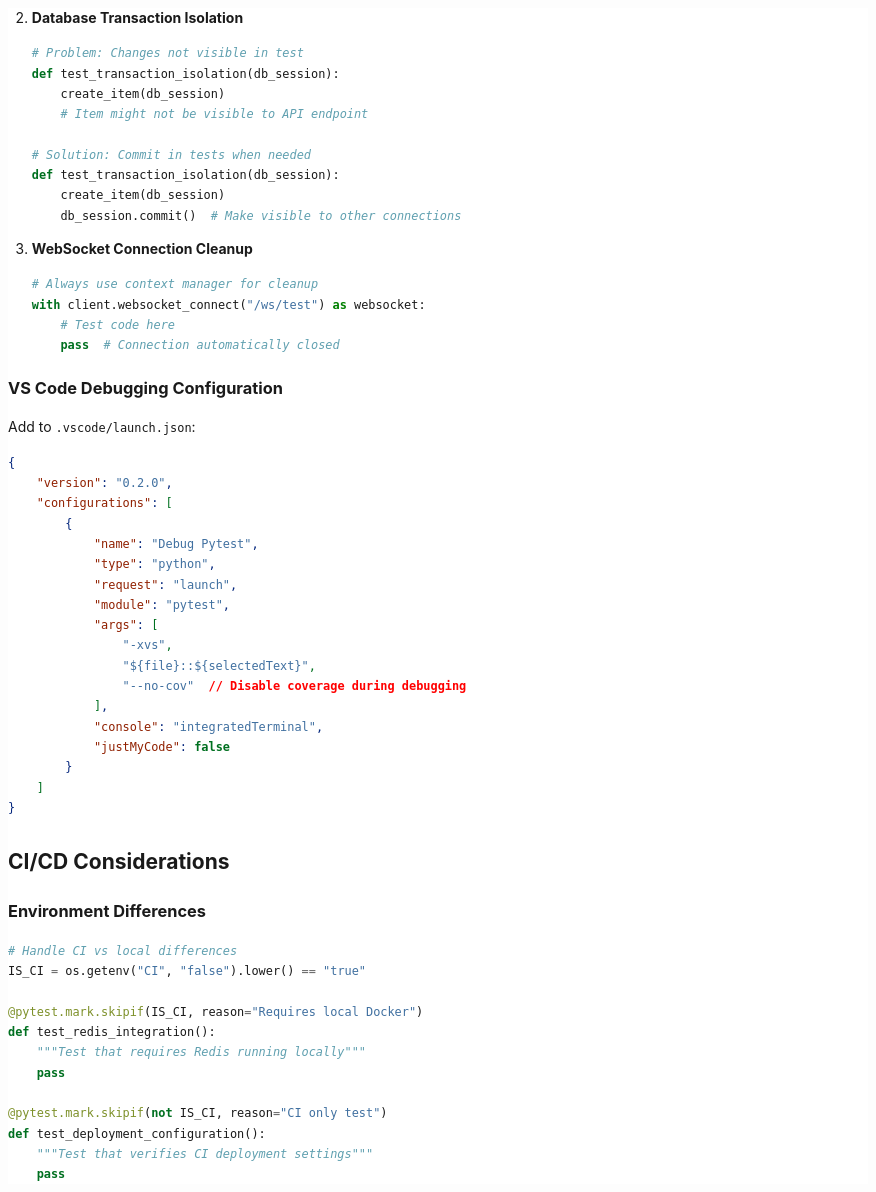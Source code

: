2. **Database Transaction Isolation**
   ```python
   # Problem: Changes not visible in test
   def test_transaction_isolation(db_session):
       create_item(db_session)
       # Item might not be visible to API endpoint
       
   # Solution: Commit in tests when needed
   def test_transaction_isolation(db_session):
       create_item(db_session)
       db_session.commit()  # Make visible to other connections
   ```

3. **WebSocket Connection Cleanup**
   ```python
   # Always use context manager for cleanup
   with client.websocket_connect("/ws/test") as websocket:
       # Test code here
       pass  # Connection automatically closed
   ```

### VS Code Debugging Configuration

Add to `.vscode/launch.json`:

```json
{
    "version": "0.2.0",
    "configurations": [
        {
            "name": "Debug Pytest",
            "type": "python",
            "request": "launch",
            "module": "pytest",
            "args": [
                "-xvs",
                "${file}::${selectedText}",
                "--no-cov"  // Disable coverage during debugging
            ],
            "console": "integratedTerminal",
            "justMyCode": false
        }
    ]
}
```

## CI/CD Considerations

### Environment Differences

```python
# Handle CI vs local differences
IS_CI = os.getenv("CI", "false").lower() == "true"

@pytest.mark.skipif(IS_CI, reason="Requires local Docker")
def test_redis_integration():
    """Test that requires Redis running locally"""
    pass

@pytest.mark.skipif(not IS_CI, reason="CI only test")
def test_deployment_configuration():
    """Test that verifies CI deployment settings"""
    pass
```
